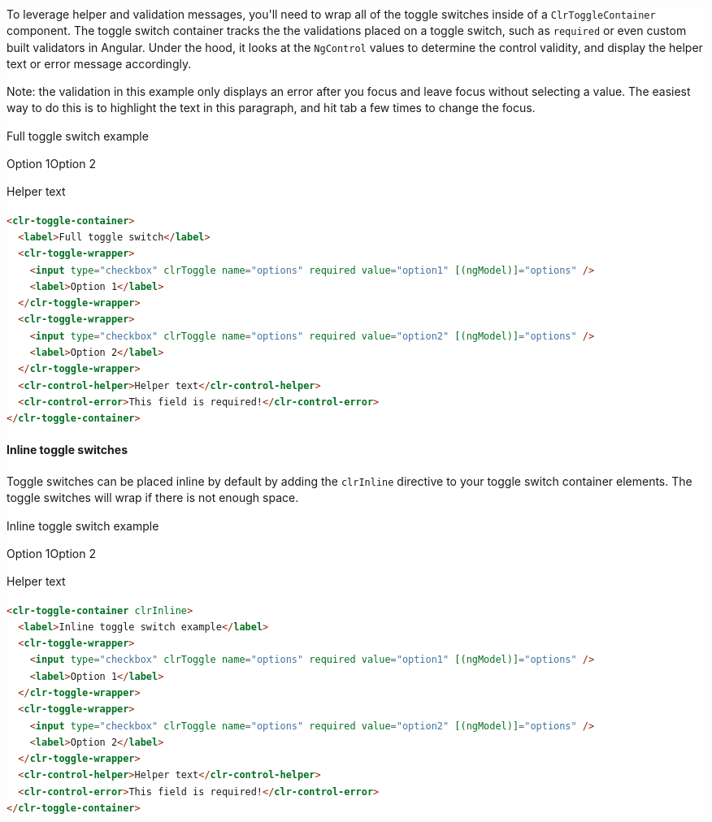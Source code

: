 To leverage helper and validation messages, you'll need to wrap all of the toggle switches inside of a `ClrToggleContainer` component. The toggle switch container tracks the the validations placed on a toggle switch, such as `required` or even custom built validators in Angular. Under the hood, it looks at the `NgControl` values to determine the control validity, and display the helper text or error message accordingly.

Note: the validation in this example only displays an error after you focus and leave focus without selecting a value. The easiest way to do this is to highlight the text in this paragraph, and hit tab a few times to change the focus.

Full toggle switch example

Option 1Option 2

Helper text

```html
<clr-toggle-container>
  <label>Full toggle switch</label>
  <clr-toggle-wrapper>
    <input type="checkbox" clrToggle name="options" required value="option1" [(ngModel)]="options" />
    <label>Option 1</label>
  </clr-toggle-wrapper>
  <clr-toggle-wrapper>
    <input type="checkbox" clrToggle name="options" required value="option2" [(ngModel)]="options" />
    <label>Option 2</label>
  </clr-toggle-wrapper>
  <clr-control-helper>Helper text</clr-control-helper>
  <clr-control-error>This field is required!</clr-control-error>
</clr-toggle-container>
```

#### Inline toggle switches

Toggle switches can be placed inline by default by adding the `clrInline` directive to your toggle switch container elements. The toggle switches will wrap if there is not enough space.

Inline toggle switch example

Option 1Option 2

Helper text

```html
<clr-toggle-container clrInline>
  <label>Inline toggle switch example</label>
  <clr-toggle-wrapper>
    <input type="checkbox" clrToggle name="options" required value="option1" [(ngModel)]="options" />
    <label>Option 1</label>
  </clr-toggle-wrapper>
  <clr-toggle-wrapper>
    <input type="checkbox" clrToggle name="options" required value="option2" [(ngModel)]="options" />
    <label>Option 2</label>
  </clr-toggle-wrapper>
  <clr-control-helper>Helper text</clr-control-helper>
  <clr-control-error>This field is required!</clr-control-error>
</clr-toggle-container>
```

